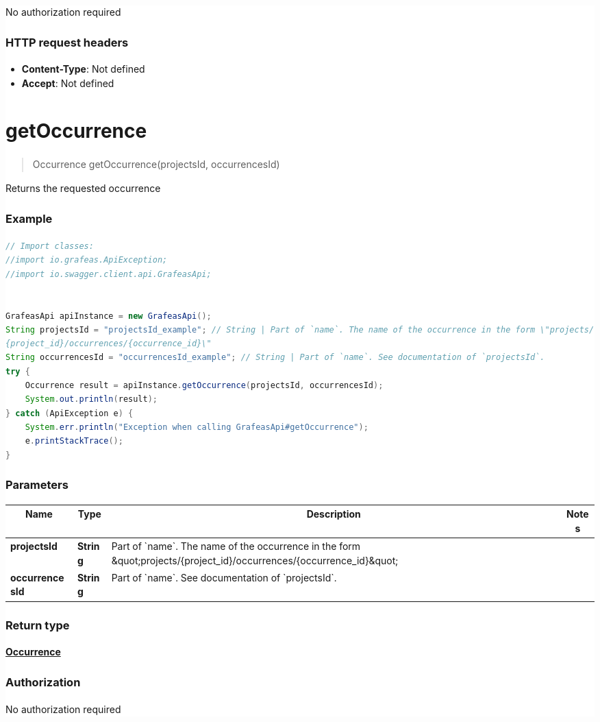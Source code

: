 No authorization required

### HTTP request headers

 - **Content-Type**: Not defined
 - **Accept**: Not defined

<a name="getOccurrence"></a>
# **getOccurrence**
> Occurrence getOccurrence(projectsId, occurrencesId)



Returns the requested occurrence

### Example
```java
// Import classes:
//import io.grafeas.ApiException;
//import io.swagger.client.api.GrafeasApi;


GrafeasApi apiInstance = new GrafeasApi();
String projectsId = "projectsId_example"; // String | Part of `name`. The name of the occurrence in the form \"projects/{project_id}/occurrences/{occurrence_id}\"
String occurrencesId = "occurrencesId_example"; // String | Part of `name`. See documentation of `projectsId`.
try {
    Occurrence result = apiInstance.getOccurrence(projectsId, occurrencesId);
    System.out.println(result);
} catch (ApiException e) {
    System.err.println("Exception when calling GrafeasApi#getOccurrence");
    e.printStackTrace();
}
```

### Parameters

Name | Type | Description  | Notes
------------- | ------------- | ------------- | -------------
 **projectsId** | **String**| Part of &#x60;name&#x60;. The name of the occurrence in the form \&quot;projects/{project_id}/occurrences/{occurrence_id}\&quot; |
 **occurrencesId** | **String**| Part of &#x60;name&#x60;. See documentation of &#x60;projectsId&#x60;. |

### Return type

[**Occurrence**](Occurrence.md)

### Authorization

No authorization required
